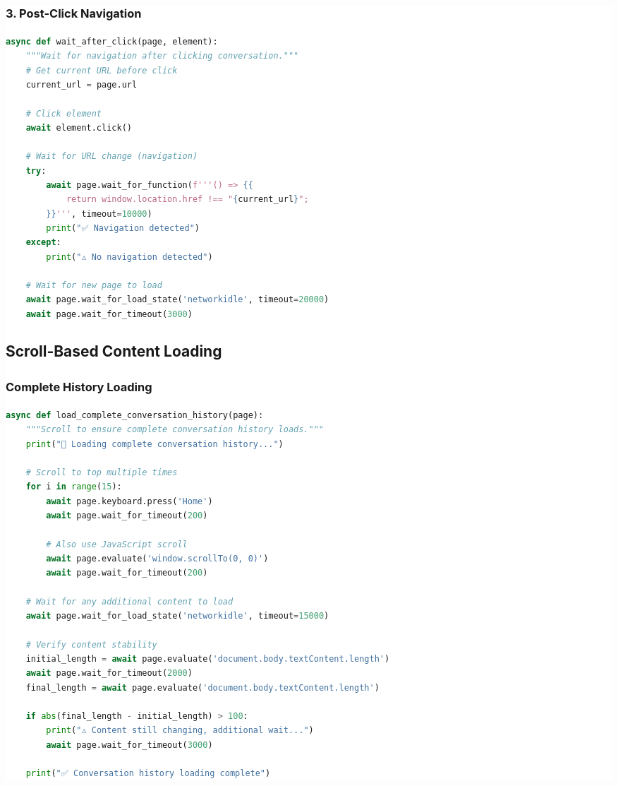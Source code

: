### 3. Post-Click Navigation
```python
async def wait_after_click(page, element):
    """Wait for navigation after clicking conversation."""
    # Get current URL before click
    current_url = page.url
    
    # Click element
    await element.click()
    
    # Wait for URL change (navigation)
    try:
        await page.wait_for_function(f'''() => {{
            return window.location.href !== "{current_url}";
        }}''', timeout=10000)
        print("✅ Navigation detected")
    except:
        print("⚠️ No navigation detected")
    
    # Wait for new page to load
    await page.wait_for_load_state('networkidle', timeout=20000)
    await page.wait_for_timeout(3000)
```

## Scroll-Based Content Loading

### Complete History Loading
```python
async def load_complete_conversation_history(page):
    """Scroll to ensure complete conversation history loads."""
    print("🔄 Loading complete conversation history...")
    
    # Scroll to top multiple times
    for i in range(15):
        await page.keyboard.press('Home')
        await page.wait_for_timeout(200)
        
        # Also use JavaScript scroll
        await page.evaluate('window.scrollTo(0, 0)')
        await page.wait_for_timeout(200)
    
    # Wait for any additional content to load
    await page.wait_for_load_state('networkidle', timeout=15000)
    
    # Verify content stability
    initial_length = await page.evaluate('document.body.textContent.length')
    await page.wait_for_timeout(2000)
    final_length = await page.evaluate('document.body.textContent.length')
    
    if abs(final_length - initial_length) > 100:
        print("⚠️ Content still changing, additional wait...")
        await page.wait_for_timeout(3000)
    
    print("✅ Conversation history loading complete")
```
